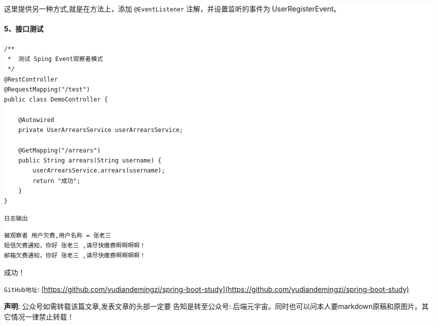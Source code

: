 
这里提供另一种方式,就是在方法上，添加 `@EventListener` 注解，并设置监听的事件为 UserRegisterEvent。

#### 5、接口测试

    /**
     *  测试 Sping Event观察者模式
     */
    @RestController
    @RequestMapping("/test")
    public class DemoController {
    
        @Autowired
        private UserArrearsService userArrearsService;
    
        @GetMapping("/arrears")
        public String arrears(String username) {
            userArrearsService.arrears(username);
            return "成功";
        }
    }
    

`日志输出`

    被观察者 用户欠费,用户名称 = 张老三
    短信欠费通知，你好 张老三 ,请尽快缴费啊啊啊啊！
    邮箱欠费通知，你好 张老三 ,请尽快缴费啊啊啊啊！
    

成功！

`GitHub地址`: [https://github.com/yudiandemingzi/spring-boot-study](https://github.com/yudiandemingzi/spring-boot-study)

  
  

**声明**: 公众号如需转载该篇文章,发表文章的头部一定要 告知是转至公众号: 后端元宇宙。同时也可以问本人要markdown原稿和原图片。其它情况一律禁止转载！